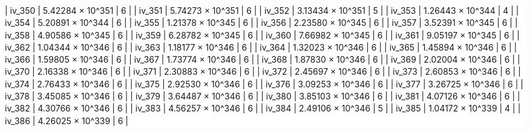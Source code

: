 | iv_350 | 5.42284 × 10^351 | 6 |
| iv_351 | 5.74273 × 10^351 | 6 |
| iv_352 | 3.13434 × 10^351 | 5 |
| iv_353 | 1.26443 × 10^344 | 4 |
| iv_354 | 5.20891 × 10^344 | 6 |
| iv_355 | 1.21378 × 10^345 | 6 |
| iv_356 | 2.23580 × 10^345 | 6 |
| iv_357 | 3.52391 × 10^345 | 6 |
| iv_358 | 4.90586 × 10^345 | 6 |
| iv_359 | 6.28782 × 10^345 | 6 |
| iv_360 | 7.66982 × 10^345 | 6 |
| iv_361 | 9.05197 × 10^345 | 6 |
| iv_362 | 1.04344 × 10^346 | 6 |
| iv_363 | 1.18177 × 10^346 | 6 |
| iv_364 | 1.32023 × 10^346 | 6 |
| iv_365 | 1.45894 × 10^346 | 6 |
| iv_366 | 1.59805 × 10^346 | 6 |
| iv_367 | 1.73774 × 10^346 | 6 |
| iv_368 | 1.87830 × 10^346 | 6 |
| iv_369 | 2.02004 × 10^346 | 6 |
| iv_370 | 2.16338 × 10^346 | 6 |
| iv_371 | 2.30883 × 10^346 | 6 |
| iv_372 | 2.45697 × 10^346 | 6 |
| iv_373 | 2.60853 × 10^346 | 6 |
| iv_374 | 2.76433 × 10^346 | 6 |
| iv_375 | 2.92530 × 10^346 | 6 |
| iv_376 | 3.09253 × 10^346 | 6 |
| iv_377 | 3.26725 × 10^346 | 6 |
| iv_378 | 3.45085 × 10^346 | 6 |
| iv_379 | 3.64487 × 10^346 | 6 |
| iv_380 | 3.85103 × 10^346 | 6 |
| iv_381 | 4.07126 × 10^346 | 6 |
| iv_382 | 4.30766 × 10^346 | 6 |
| iv_383 | 4.56257 × 10^346 | 6 |
| iv_384 | 2.49106 × 10^346 | 5 |
| iv_385 | 1.04172 × 10^339 | 4 |
| iv_386 | 4.26025 × 10^339 | 6 |